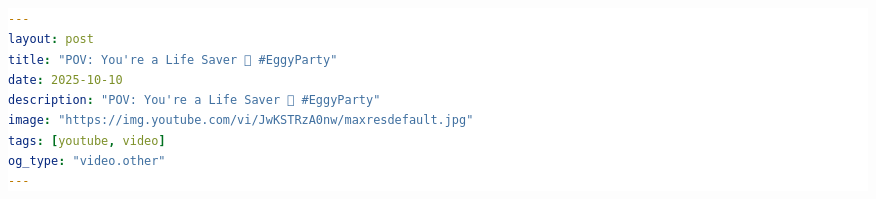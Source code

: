 ```yaml
---
layout: post
title: "POV: You're a Life Saver 🛟 #EggyParty"
date: 2025-10-10
description: "POV: You're a Life Saver 🛟 #EggyParty"
image: "https://img.youtube.com/vi/JwKSTRzA0nw/maxresdefault.jpg"
tags: [youtube, video]
og_type: "video.other"
---
```


<script type="application/ld+json">
{
  "@context": "http://schema.org",
  "@type": "VideoObject",
  "name": "POV: You're a Life Saver \ud83d\udedf #EggyParty",
  "description": "POV: You're a Life Saver \ud83d\udedf #EggyParty",
  "thumbnailUrl": "https://img.youtube.com/vi/JwKSTRzA0nw/maxresdefault.jpg",
  "uploadDate": "2025-10-10T12:00:41Z",
  "embedUrl": "https://www.youtube.com/embed/JwKSTRzA0nw",
  "publisher": {
    "@type": "Person",
    "name": "Celo Zaga"
  },
  "mainEntityOfPage": {
    "@type": "WebPage",
    "@id": "https://celozaga.github.io/2025/10/10/pov-youre-a-life-saver-eggyparty-JwKSTRzA0nw.html"
  },
  "duration": "PT0M0S"
}
</script>

<script type="application/ld+json">
{
  "@context": "http://schema.org",
  "@type": "BlogPosting",
  "headline": "POV: You're a Life Saver \ud83d\udedf #EggyParty",
  "image": "https://img.youtube.com/vi/JwKSTRzA0nw/maxresdefault.jpg",
  "publisher": {
    "@type": "Person",
    "name": "Celo Zaga"
  },
  "url": "https://celozaga.github.io/2025/10/10/pov-youre-a-life-saver-eggyparty-JwKSTRzA0nw.html",
  "datePublished": "2025-10-10T12:00:41Z",
  "dateCreated": "2025-10-10T12:00:41Z",
  "dateModified": "2025-10-10T12:00:41Z",
  "description": "POV: You're a Life Saver \ud83d\udedf #EggyParty",
  "author": {
    "@type": "Person",
    "name": "Celo Zaga"
  },
  "mainEntityOfPage": {
    "@type": "WebPage",
    "@id": "https://celozaga.github.io/2025/10/10/pov-youre-a-life-saver-eggyparty-JwKSTRzA0nw.html"
  }
}
</script>

